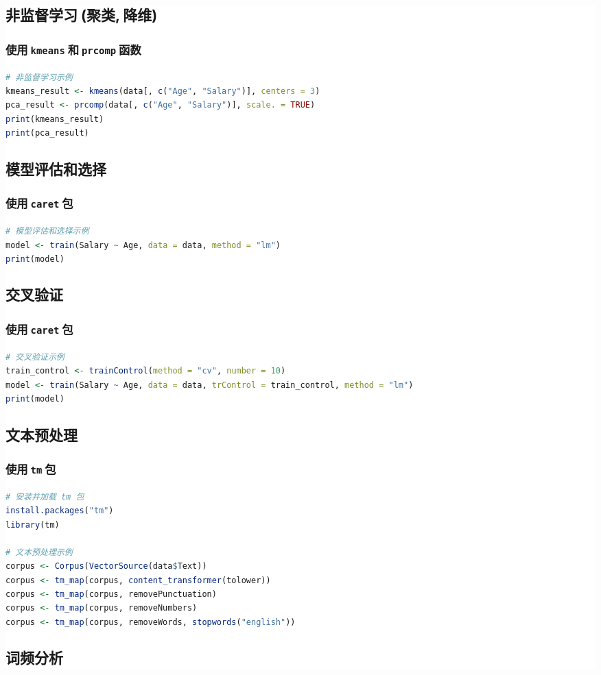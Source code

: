 ## 非监督学习 (聚类, 降维)

### 使用 `kmeans` 和 `prcomp` 函数
```R
# 非监督学习示例
kmeans_result <- kmeans(data[, c("Age", "Salary")], centers = 3)
pca_result <- prcomp(data[, c("Age", "Salary")], scale. = TRUE)
print(kmeans_result)
print(pca_result)
```

## 模型评估和选择

### 使用 `caret` 包
```R
# 模型评估和选择示例
model <- train(Salary ~ Age, data = data, method = "lm")
print(model)
```

## 交叉验证

### 使用 `caret` 包
```R
# 交叉验证示例
train_control <- trainControl(method = "cv", number = 10)
model <- train(Salary ~ Age, data = data, trControl = train_control, method = "lm")
print(model)
```

## 文本预处理

### 使用 `tm` 包
```R
# 安装并加载 tm 包
install.packages("tm")
library(tm)

# 文本预处理示例
corpus <- Corpus(VectorSource(data$Text))
corpus <- tm_map(corpus, content_transformer(tolower))
corpus <- tm_map(corpus, removePunctuation)
corpus <- tm_map(corpus, removeNumbers)
corpus <- tm_map(corpus, removeWords, stopwords("english"))
```

## 词频分析
